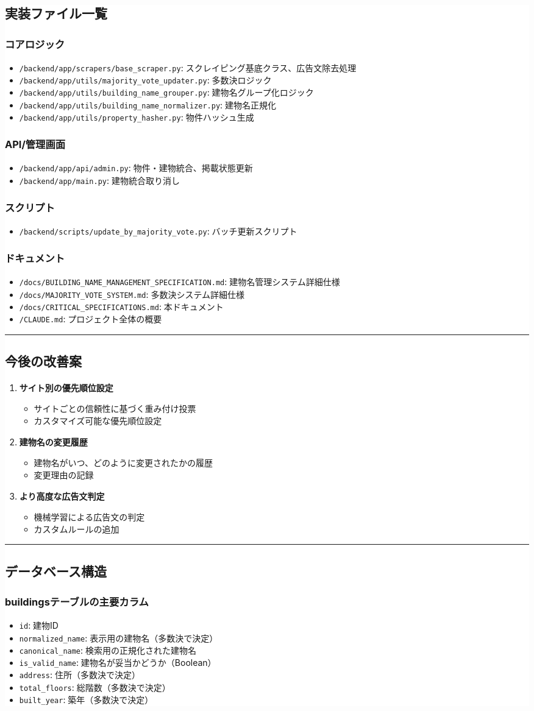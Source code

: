 ## 実装ファイル一覧

### コアロジック
- `/backend/app/scrapers/base_scraper.py`: スクレイピング基底クラス、広告文除去処理
- `/backend/app/utils/majority_vote_updater.py`: 多数決ロジック
- `/backend/app/utils/building_name_grouper.py`: 建物名グループ化ロジック
- `/backend/app/utils/building_name_normalizer.py`: 建物名正規化
- `/backend/app/utils/property_hasher.py`: 物件ハッシュ生成

### API/管理画面
- `/backend/app/api/admin.py`: 物件・建物統合、掲載状態更新
- `/backend/app/main.py`: 建物統合取り消し

### スクリプト
- `/backend/scripts/update_by_majority_vote.py`: バッチ更新スクリプト

### ドキュメント
- `/docs/BUILDING_NAME_MANAGEMENT_SPECIFICATION.md`: 建物名管理システム詳細仕様
- `/docs/MAJORITY_VOTE_SYSTEM.md`: 多数決システム詳細仕様
- `/docs/CRITICAL_SPECIFICATIONS.md`: 本ドキュメント
- `/CLAUDE.md`: プロジェクト全体の概要

---

## 今後の改善案

1. **サイト別の優先順位設定**
   - サイトごとの信頼性に基づく重み付け投票
   - カスタマイズ可能な優先順位設定

2. **建物名の変更履歴**
   - 建物名がいつ、どのように変更されたかの履歴
   - 変更理由の記録

3. **より高度な広告文判定**
   - 機械学習による広告文の判定
   - カスタムルールの追加

---

## データベース構造

### buildingsテーブルの主要カラム
- `id`: 建物ID
- `normalized_name`: 表示用の建物名（多数決で決定）
- `canonical_name`: 検索用の正規化された建物名
- `is_valid_name`: 建物名が妥当かどうか（Boolean）
- `address`: 住所（多数決で決定）
- `total_floors`: 総階数（多数決で決定）
- `built_year`: 築年（多数決で決定）
